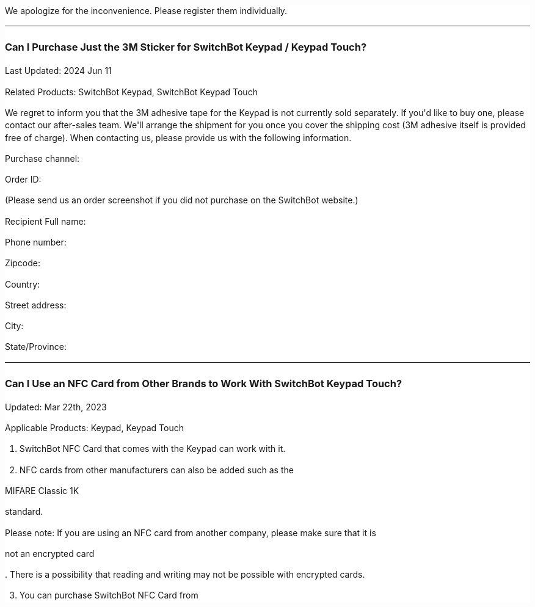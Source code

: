 We apologize for the inconvenience. Please register them individually.



---
### Can I Purchase Just the 3M Sticker for SwitchBot Keypad / Keypad Touch?

Last Updated: 2024 Jun 11

Related Products: SwitchBot Keypad, SwitchBot Keypad Touch

We regret to inform you that the 3M adhesive tape for the Keypad is not currently sold separately. If you'd like to buy one, please contact our after-sales team. We'll arrange the shipment for you once you cover the shipping cost (3M adhesive itself is provided free of charge). When contacting us, please provide us with the following information.

Purchase channel:

Order ID:

(Please send us an order screenshot if you did not purchase on the SwitchBot website.)

Recipient Full name:

Phone number:

Zipcode:

Country:

Street address:

City:

State/Province:



---
### Can I Use an NFC Card from Other Brands to Work With SwitchBot Keypad Touch?

Updated: Mar 22th, 2023

Applicable Products: Keypad, Keypad Touch

1. SwitchBot NFC Card that comes with the Keypad can work with it.

2. NFC cards from other manufacturers can also be added such as the

MIFARE Classic 1K

standard.

Please note: If you are using an NFC card from another company, please make sure that it is

not an encrypted card

. There is a possibility that reading and writing may not be possible with encrypted cards.

3. You can purchase SwitchBot NFC Card from
